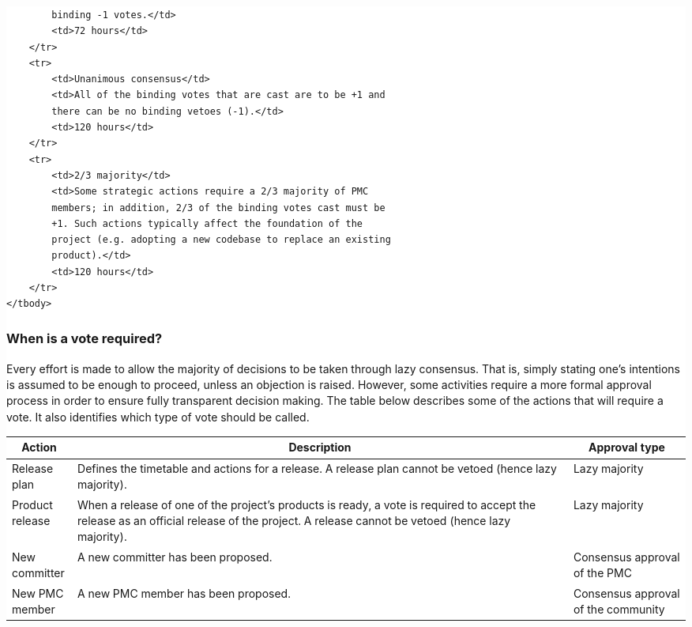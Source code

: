             binding -1 votes.</td>
            <td>72 hours</td>
        </tr>
        <tr>
            <td>Unanimous consensus</td>
            <td>All of the binding votes that are cast are to be +1 and
            there can be no binding vetoes (-1).</td>
            <td>120 hours</td>
        </tr>
        <tr>
            <td>2/3 majority</td>
            <td>Some strategic actions require a 2/3 majority of PMC
            members; in addition, 2/3 of the binding votes cast must be
            +1. Such actions typically affect the foundation of the
            project (e.g. adopting a new codebase to replace an existing
            product).</td>
            <td>120 hours</td>
        </tr>
    </tbody>
</table>

### <a name="when-is-a-vote-required"></a>When is a vote required?

Every effort is made to allow the majority of decisions to be taken through lazy consensus. That is, simply stating one’s intentions is assumed to be enough to proceed, unless an objection is raised. However, some activities require a more formal approval process in order to ensure fully transparent decision making. The table below describes some of the actions that will require a vote. It also identifies which type of vote should be called.

<table>
    <thead>
        <tr>
            <th>Action</th>
            <th>Description</th>
            <th>Approval type</th>
        </tr>
    </thead>
    <tbody>
        <tr>
            <td>Release plan</td>
            <td>Defines the timetable and actions for a release. A release
            plan cannot be vetoed (hence lazy majority).</td>
            <td>Lazy majority</td>
        </tr>
        <tr>
            <td>Product release</td>
            <td>When a release of one of the project’s products is ready, a
            vote is required to accept the release as an official release
            of the project. A release cannot be vetoed (hence lazy
            majority).</td>
            <td>Lazy majority</td>
        </tr>
        <tr>
            <td>New committer</td>
            <td>A new committer has been proposed.</td>
            <td>Consensus approval of the PMC</td>
        </tr>
        <tr>
            <td>New PMC member</td>
            <td>A new PMC member has been proposed.</td>
            <td>Consensus approval of the community</td>
        </tr>
        <tr>